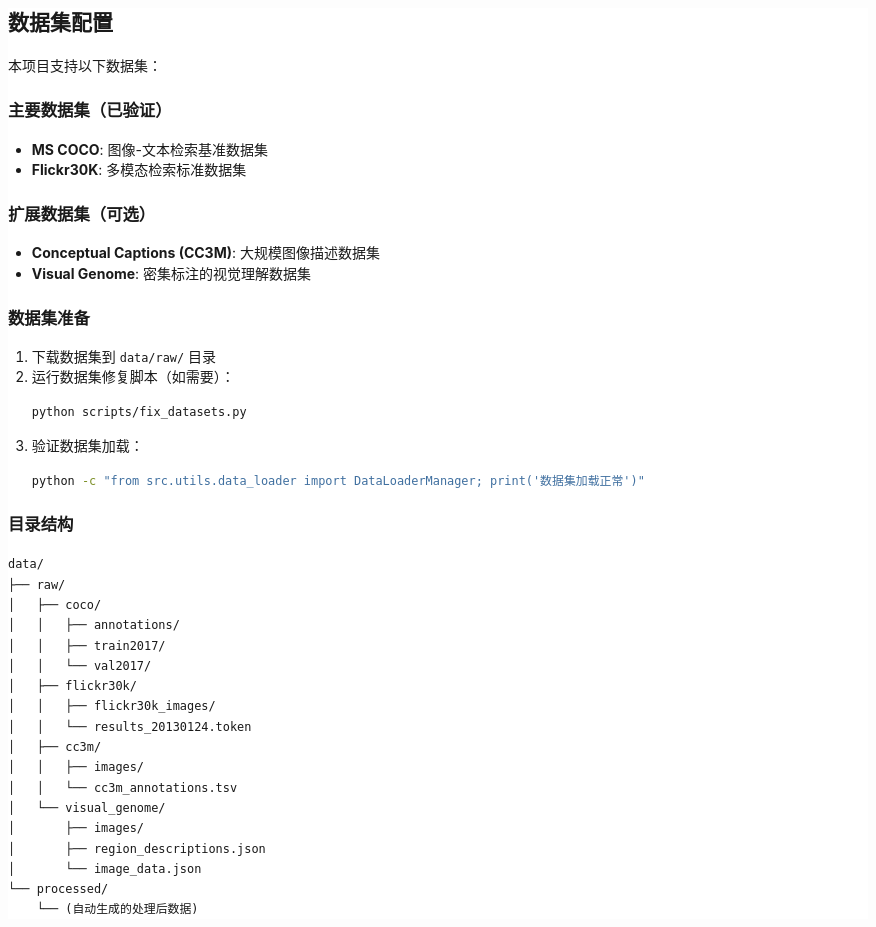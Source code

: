</div>

## 数据集配置

本项目支持以下数据集：

### 主要数据集（已验证）
- **MS COCO**: 图像-文本检索基准数据集
- **Flickr30K**: 多模态检索标准数据集

### 扩展数据集（可选）
- **Conceptual Captions (CC3M)**: 大规模图像描述数据集
- **Visual Genome**: 密集标注的视觉理解数据集

### 数据集准备

1. 下载数据集到 `data/raw/` 目录
2. 运行数据集修复脚本（如需要）：
   ```bash
   python scripts/fix_datasets.py
   ```
3. 验证数据集加载：
   ```bash
   python -c "from src.utils.data_loader import DataLoaderManager; print('数据集加载正常')"
   ```

### 目录结构
```
data/
├── raw/
│   ├── coco/
│   │   ├── annotations/
│   │   ├── train2017/
│   │   └── val2017/
│   ├── flickr30k/
│   │   ├── flickr30k_images/
│   │   └── results_20130124.token
│   ├── cc3m/
│   │   ├── images/
│   │   └── cc3m_annotations.tsv
│   └── visual_genome/
│       ├── images/
│       ├── region_descriptions.json
│       └── image_data.json
└── processed/
    └── (自动生成的处理后数据)
```
